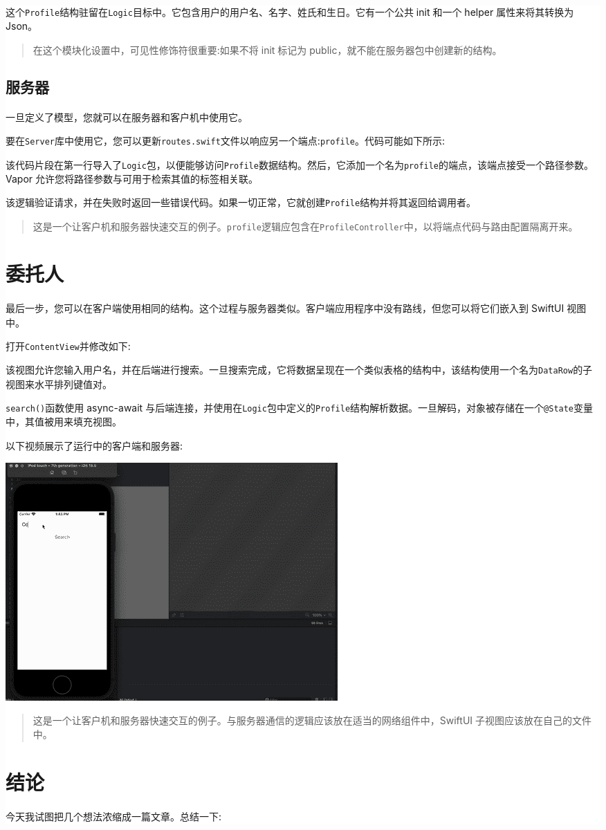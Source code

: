 这个`Profile`结构驻留在`Logic`目标中。它包含用户的用户名、名字、姓氏和生日。它有一个公共 init 和一个 helper 属性来将其转换为 Json。

> 在这个模块化设置中，可见性修饰符很重要:如果不将 init 标记为 public，就不能在服务器包中创建新的结构。

## 服务器

一旦定义了模型，您就可以在服务器和客户机中使用它。

要在`Server`库中使用它，您可以更新`routes.swift`文件以响应另一个端点:`profile`。代码可能如下所示:

该代码片段在第一行导入了`Logic`包，以便能够访问`Profile`数据结构。然后，它添加一个名为`profile`的端点，该端点接受一个路径参数。Vapor 允许您将路径参数与可用于检索其值的标签相关联。

该逻辑验证请求，并在失败时返回一些错误代码。如果一切正常，它就创建`Profile`结构并将其返回给调用者。

> 这是一个让客户机和服务器快速交互的例子。`profile`逻辑应包含在`ProfileController`中，以将端点代码与路由配置隔离开来。

# **委托人**

最后一步，您可以在客户端使用相同的结构。这个过程与服务器类似。客户端应用程序中没有路线，但您可以将它们嵌入到 SwiftUI 视图中。

打开`ContentView`并修改如下:

该视图允许您输入用户名，并在后端进行搜索。一旦搜索完成，它将数据呈现在一个类似表格的结构中，该结构使用一个名为`DataRow`的子视图来水平排列键值对。

`search()`函数使用 async-await 与后端连接，并使用在`Logic`包中定义的`Profile`结构解析数据。一旦解码，对象被存储在一个`@State`变量中，其值被用来填充视图。

以下视频展示了运行中的客户端和服务器:

![](img/3500758e92fef80e455e57d2a7ddea4a.png)

> 这是一个让客户机和服务器快速交互的例子。与服务器通信的逻辑应该放在适当的网络组件中，SwiftUI 子视图应该放在自己的文件中。

# 结论

今天我试图把几个想法浓缩成一篇文章。总结一下:
